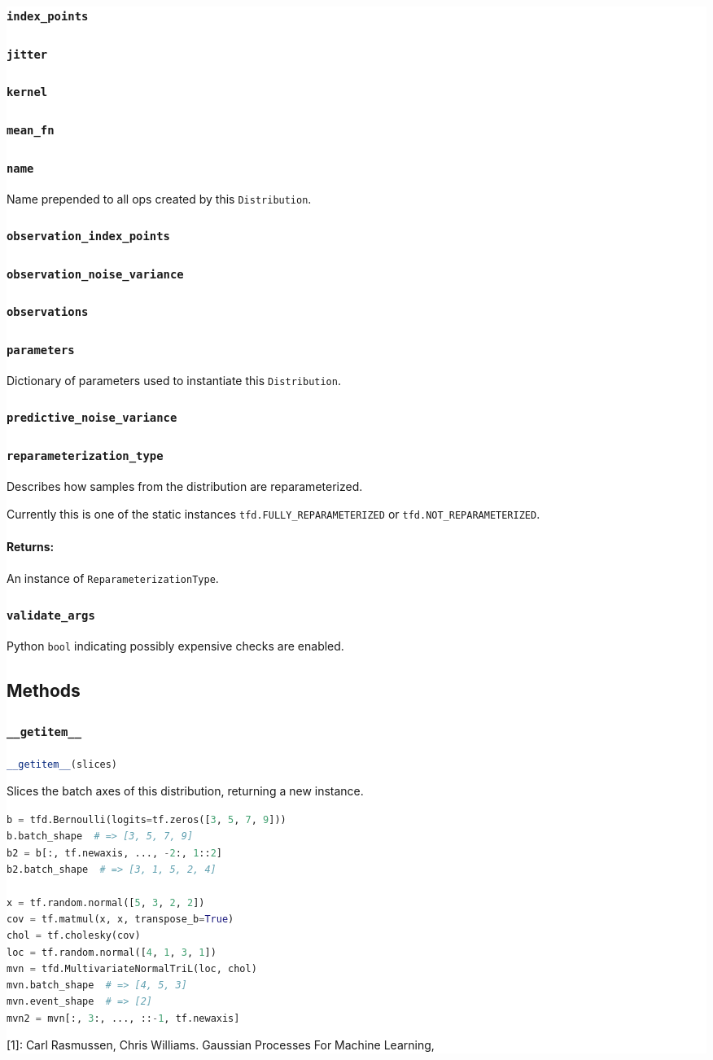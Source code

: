 <h3 id="index_points"><code>index_points</code></h3>



<h3 id="jitter"><code>jitter</code></h3>



<h3 id="kernel"><code>kernel</code></h3>



<h3 id="mean_fn"><code>mean_fn</code></h3>



<h3 id="name"><code>name</code></h3>

Name prepended to all ops created by this `Distribution`.

<h3 id="observation_index_points"><code>observation_index_points</code></h3>



<h3 id="observation_noise_variance"><code>observation_noise_variance</code></h3>



<h3 id="observations"><code>observations</code></h3>



<h3 id="parameters"><code>parameters</code></h3>

Dictionary of parameters used to instantiate this `Distribution`.

<h3 id="predictive_noise_variance"><code>predictive_noise_variance</code></h3>



<h3 id="reparameterization_type"><code>reparameterization_type</code></h3>

Describes how samples from the distribution are reparameterized.

Currently this is one of the static instances
`tfd.FULLY_REPARAMETERIZED` or `tfd.NOT_REPARAMETERIZED`.

#### Returns:

An instance of `ReparameterizationType`.

<h3 id="validate_args"><code>validate_args</code></h3>

Python `bool` indicating possibly expensive checks are enabled.



## Methods

<h3 id="__getitem__"><code>__getitem__</code></h3>

``` python
__getitem__(slices)
```

Slices the batch axes of this distribution, returning a new instance.

```python
b = tfd.Bernoulli(logits=tf.zeros([3, 5, 7, 9]))
b.batch_shape  # => [3, 5, 7, 9]
b2 = b[:, tf.newaxis, ..., -2:, 1::2]
b2.batch_shape  # => [3, 1, 5, 2, 4]

x = tf.random.normal([5, 3, 2, 2])
cov = tf.matmul(x, x, transpose_b=True)
chol = tf.cholesky(cov)
loc = tf.random.normal([4, 1, 3, 1])
mvn = tfd.MultivariateNormalTriL(loc, chol)
mvn.batch_shape  # => [4, 5, 3]
mvn.event_shape  # => [2]
mvn2 = mvn[:, 3:, ..., ::-1, tf.newaxis]
```

[1]: Carl Rasmussen, Chris Williams. Gaussian Processes For Machine Learning,